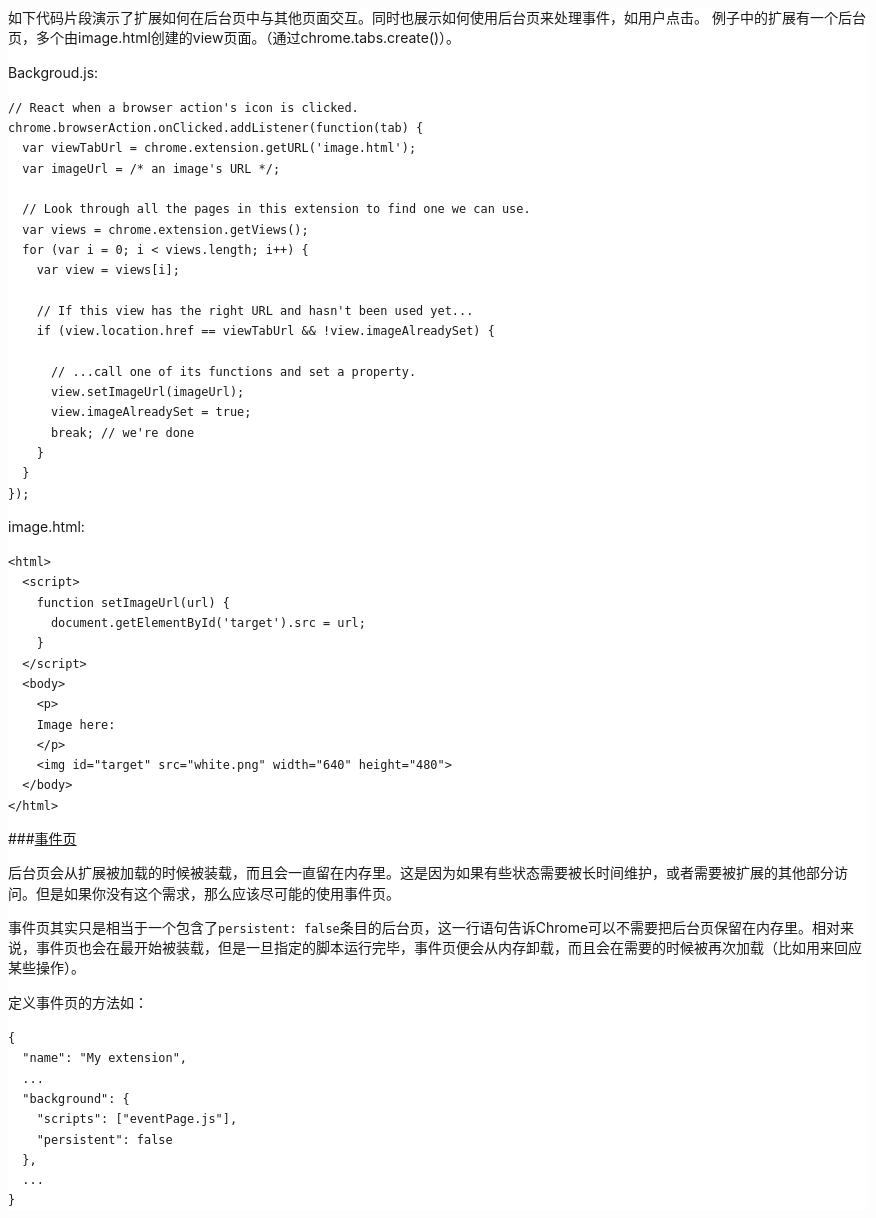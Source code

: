 如下代码片段演示了扩展如何在后台页中与其他页面交互。同时也展示如何使用后台页来处理事件，如用户点击。
例子中的扩展有一个后台页，多个由image.html创建的view页面。（通过chrome.tabs.create()）。

Backgroud.js:

	// React when a browser action's icon is clicked.
	chrome.browserAction.onClicked.addListener(function(tab) {
	  var viewTabUrl = chrome.extension.getURL('image.html');
	  var imageUrl = /* an image's URL */;

	  // Look through all the pages in this extension to find one we can use.
	  var views = chrome.extension.getViews();
	  for (var i = 0; i < views.length; i++) {
	    var view = views[i];

	    // If this view has the right URL and hasn't been used yet...
	    if (view.location.href == viewTabUrl && !view.imageAlreadySet) {

	      // ...call one of its functions and set a property.
	      view.setImageUrl(imageUrl);
	      view.imageAlreadySet = true;
	      break; // we're done
	    }
	  }
	});

image.html:

	<html>
	  <script>
	    function setImageUrl(url) {
	      document.getElementById('target').src = url;
	    }
	  </script>
	  <body>
	    <p>
	    Image here:
	    </p>
	    <img id="target" src="white.png" width="640" height="480">
	  </body>
	</html>

###[事件页](http://developer.chrome.com/extensions/event_pages.html)

后台页会从扩展被加载的时候被装载，而且会一直留在内存里。这是因为如果有些状态需要被长时间维护，或者需要被扩展的其他部分访问。但是如果你没有这个需求，那么应该尽可能的使用事件页。

事件页其实只是相当于一个包含了`persistent: false`条目的后台页，这一行语句告诉Chrome可以不需要把后台页保留在内存里。相对来说，事件页也会在最开始被装载，但是一旦指定的脚本运行完毕，事件页便会从内存卸载，而且会在需要的时候被再次加载（比如用来回应某些操作）。

定义事件页的方法如：

	{
	  "name": "My extension",
	  ...
	  "background": {
	    "scripts": ["eventPage.js"],
	    "persistent": false
	  },
	  ...
	}
